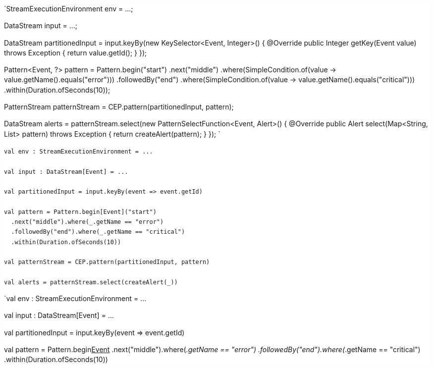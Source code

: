 `StreamExecutionEnvironment env = ...;

DataStream<Event> input = ...;

DataStream<Event> partitionedInput = input.keyBy(new KeySelector<Event, Integer>() {
	@Override
	public Integer getKey(Event value) throws Exception {
		return value.getId();
	}
});

Pattern<Event, ?> pattern = Pattern.<Event>begin("start")
    .next("middle")
    .where(SimpleCondition.of(value -> value.getName().equals("error")))
    .followedBy("end")
    .where(SimpleCondition.of(value -> value.getName().equals("critical")))
    .within(Duration.ofSeconds(10));

PatternStream<Event> patternStream = CEP.pattern(partitionedInput, pattern);

DataStream<Alert> alerts = patternStream.select(new PatternSelectFunction<Event, Alert>() {
	@Override
	public Alert select(Map<String, List<Event>> pattern) throws Exception {
		return createAlert(pattern);
	}
});
`

```
val env : StreamExecutionEnvironment = ...

val input : DataStream[Event] = ...

val partitionedInput = input.keyBy(event => event.getId)

val pattern = Pattern.begin[Event]("start")
  .next("middle").where(_.getName == "error")
  .followedBy("end").where(_.getName == "critical")
  .within(Duration.ofSeconds(10))

val patternStream = CEP.pattern(partitionedInput, pattern)

val alerts = patternStream.select(createAlert(_))

```

`val env : StreamExecutionEnvironment = ...

val input : DataStream[Event] = ...

val partitionedInput = input.keyBy(event => event.getId)

val pattern = Pattern.begin[Event]("start")
  .next("middle").where(_.getName == "error")
  .followedBy("end").where(_.getName == "critical")
  .within(Duration.ofSeconds(10))
